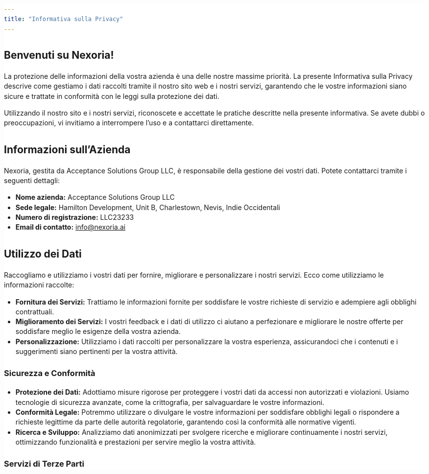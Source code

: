 ```yaml
---
title: "Informativa sulla Privacy"
---
```


## **Benvenuti su Nexoria!**

La protezione delle informazioni della vostra azienda è una delle nostre massime priorità. La presente Informativa sulla Privacy descrive come gestiamo i dati raccolti tramite il nostro sito web e i nostri servizi, garantendo che le vostre informazioni siano sicure e trattate in conformità con le leggi sulla protezione dei dati.

Utilizzando il nostro sito e i nostri servizi, riconoscete e accettate le pratiche descritte nella presente informativa. Se avete dubbi o preoccupazioni, vi invitiamo a interrompere l’uso e a contattarci direttamente.

## **Informazioni sull’Azienda**

Nexoria, gestita da Acceptance Solutions Group LLC, è responsabile della gestione dei vostri dati. Potete contattarci tramite i seguenti dettagli:

- **Nome azienda:** Acceptance Solutions Group LLC
- **Sede legale:** Hamilton Development, Unit B, Charlestown, Nevis, Indie Occidentali
- **Numero di registrazione:** LLC23233
- **Email di contatto:** info@nexoria.ai

## **Utilizzo dei Dati**

Raccogliamo e utilizziamo i vostri dati per fornire, migliorare e personalizzare i nostri servizi. Ecco come utilizziamo le informazioni raccolte:

- **Fornitura dei Servizi:** Trattiamo le informazioni fornite per soddisfare le vostre richieste di servizio e adempiere agli obblighi contrattuali.
- **Miglioramento dei Servizi:** I vostri feedback e i dati di utilizzo ci aiutano a perfezionare e migliorare le nostre offerte per soddisfare meglio le esigenze della vostra azienda.
- **Personalizzazione:** Utilizziamo i dati raccolti per personalizzare la vostra esperienza, assicurandoci che i contenuti e i suggerimenti siano pertinenti per la vostra attività.

### **Sicurezza e Conformità**

- **Protezione dei Dati:** Adottiamo misure rigorose per proteggere i vostri dati da accessi non autorizzati e violazioni. Usiamo tecnologie di sicurezza avanzate, come la crittografia, per salvaguardare le vostre informazioni.
- **Conformità Legale:** Potremmo utilizzare o divulgare le vostre informazioni per soddisfare obblighi legali o rispondere a richieste legittime da parte delle autorità regolatorie, garantendo così la conformità alle normative vigenti.
- **Ricerca e Sviluppo:** Analizziamo dati anonimizzati per svolgere ricerche e migliorare continuamente i nostri servizi, ottimizzando funzionalità e prestazioni per servire meglio la vostra attività.

### **Servizi di Terze Parti**
